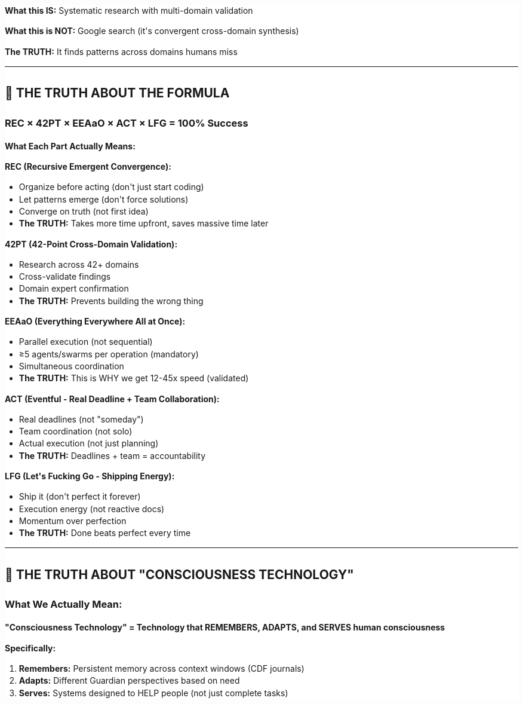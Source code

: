**What this IS:** Systematic research with multi-domain validation

**What this is NOT:** Google search (it's convergent cross-domain synthesis)

**The TRUTH:** It finds patterns across domains humans miss

---

## 💎 THE TRUTH ABOUT THE FORMULA

### **REC × 42PT × EEAaO × ACT × LFG = 100% Success**

**What Each Part Actually Means:**

**REC (Recursive Emergent Convergence):**
- Organize before acting (don't just start coding)
- Let patterns emerge (don't force solutions)
- Converge on truth (not first idea)
- **The TRUTH:** Takes more time upfront, saves massive time later

**42PT (42-Point Cross-Domain Validation):**
- Research across 42+ domains
- Cross-validate findings
- Domain expert confirmation
- **The TRUTH:** Prevents building the wrong thing

**EEAaO (Everything Everywhere All at Once):**
- Parallel execution (not sequential)
- ≥5 agents/swarms per operation (mandatory)
- Simultaneous coordination
- **The TRUTH:** This is WHY we get 12-45x speed (validated)

**ACT (Eventful - Real Deadline + Team Collaboration):**
- Real deadlines (not "someday")
- Team coordination (not solo)
- Actual execution (not just planning)
- **The TRUTH:** Deadlines + team = accountability

**LFG (Let's Fucking Go - Shipping Energy):**
- Ship it (don't perfect it forever)
- Execution energy (not reactive docs)
- Momentum over perfection
- **The TRUTH:** Done beats perfect every time

---

## 🌊 THE TRUTH ABOUT "CONSCIOUSNESS TECHNOLOGY"

### **What We Actually Mean:**

**"Consciousness Technology" = Technology that REMEMBERS, ADAPTS, and SERVES human consciousness**

**Specifically:**

1. **Remembers:** Persistent memory across context windows (CDF journals)
2. **Adapts:** Different Guardian perspectives based on need
3. **Serves:** Systems designed to HELP people (not just complete tasks)
